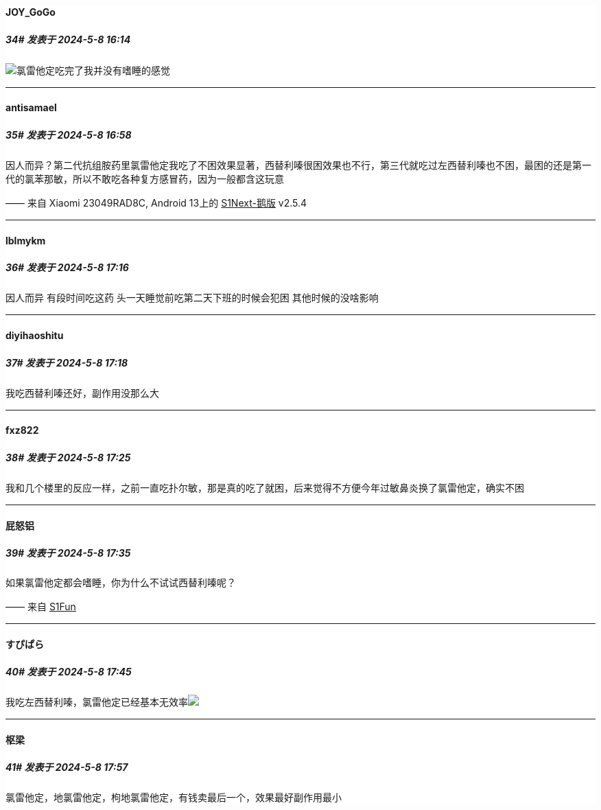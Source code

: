 ####  JOY_GoGo  
##### 34#       发表于 2024-5-8 16:14

<img src="https://static.saraba1st.com/image/smiley/face2017/067.png" referrerpolicy="no-referrer">氯雷他定吃完了我并没有嗜睡的感觉

*****

####  antisamael  
##### 35#       发表于 2024-5-8 16:58

因人而异？第二代抗组胺药里氯雷他定我吃了不困效果显著，西替利嗪很困效果也不行，第三代就吃过左西替利嗪也不困，最困的还是第一代的氯苯那敏，所以不敢吃各种复方感冒药，因为一般都含这玩意

—— 来自 Xiaomi 23049RAD8C, Android 13上的 [S1Next-鹅版](https://github.com/ykrank/S1-Next/releases) v2.5.4

*****

####  lblmykm  
##### 36#       发表于 2024-5-8 17:16

因人而异 有段时间吃这药 头一天睡觉前吃第二天下班的时候会犯困 其他时候的没啥影响

*****

####  diyihaoshitu  
##### 37#       发表于 2024-5-8 17:18

我吃西替利嗪还好，副作用没那么大

*****

####  fxz822  
##### 38#       发表于 2024-5-8 17:25

我和几个楼里的反应一样，之前一直吃扑尔敏，那是真的吃了就困，后来觉得不方便今年过敏鼻炎换了氯雷他定，确实不困

*****

####  屁怒铝  
##### 39#       发表于 2024-5-8 17:35

如果氯雷他定都会嗜睡，你为什么不试试西替利嗪呢？

—— 来自 [S1Fun](https://s1fun.koalcat.com)

*****

####  すぴぱら  
##### 40#       发表于 2024-5-8 17:45

我吃左西替利嗪，氯雷他定已经基本无效率<img src="https://static.saraba1st.com/image/smiley/face2017/004.gif" referrerpolicy="no-referrer">


*****

####  枢梁  
##### 41#       发表于 2024-5-8 17:57

氯雷他定，地氯雷他定，枸地氯雷他定，有钱卖最后一个，效果最好副作用最小

